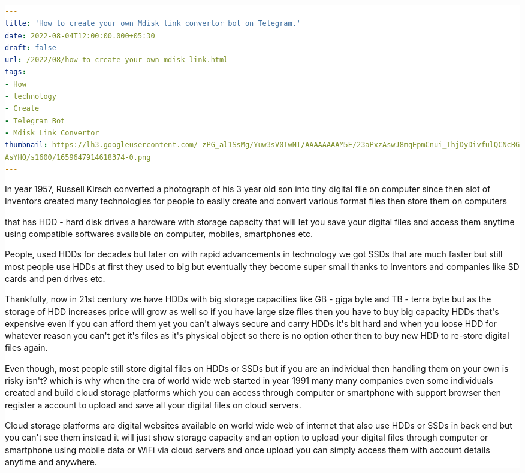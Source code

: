 ```yaml
---
title: 'How to create your own Mdisk link convertor bot on Telegram.'
date: 2022-08-04T12:00:00.000+05:30
draft: false
url: /2022/08/how-to-create-your-own-mdisk-link.html
tags: 
- How
- technology
- Create
- Telegram Bot
- Mdisk Link Convertor
thumbnail: https://lh3.googleusercontent.com/-zPG_al1SsMg/Yuw3sV0TwNI/AAAAAAAAM5E/23aPxzAswJ8mqEpmCnui_ThjDyDivfulQCNcBGAsYHQ/s1600/1659647914618374-0.png
---
```


  

In year 1957, Russell Kirsch converted a photograph of his 3 year old son into tiny digital file on computer since then alot of Inventors created many technologies for people to easily create and convert various format files then store them on computers

that has HDD - hard disk drives a hardware with storage capacity that will let you save your digital files and access them anytime using compatible softwares available on computer, mobiles, smartphones etc.  

  

People, used HDDs for decades but later on with rapid advancements in technology we got SSDs that are much faster but still most people use HDDs at first they used to big but eventually they become super small thanks to Inventors and companies like SD cards and pen drives etc.

  

Thankfully, now in 21st century we have HDDs with big storage capacities like GB - giga byte and TB - terra byte but as the storage of HDD increases price will grow as well so if you have large size files then you have to buy big capacity HDDs that's expensive even if you can afford them yet you can't always secure and carry HDDs it's bit hard and when you loose HDD for whatever reason you can't get it's files as it's physical object so there is no option other then to buy new HDD to re-store digital files again.

  

Even though, most people still store digital files on HDDs or SSDs but if you are an individual then handling them on your own is risky isn't? which is why when the era of world wide web started in year 1991 many many companies even some individuals created and build cloud storage platforms which you can access through computer or smartphone with support browser then register a account to upload and save all your digital files on cloud servers.

  

Cloud storage platforms are digital websites available on world wide web of internet that also use HDDs or SSDs in back end but you can't see them instead it will just show storage capacity and an option to upload your digital files through computer or smartphone using mobile data or WiFi via cloud servers and once upload you can simply access them with account details anytime and anywhere.

  
